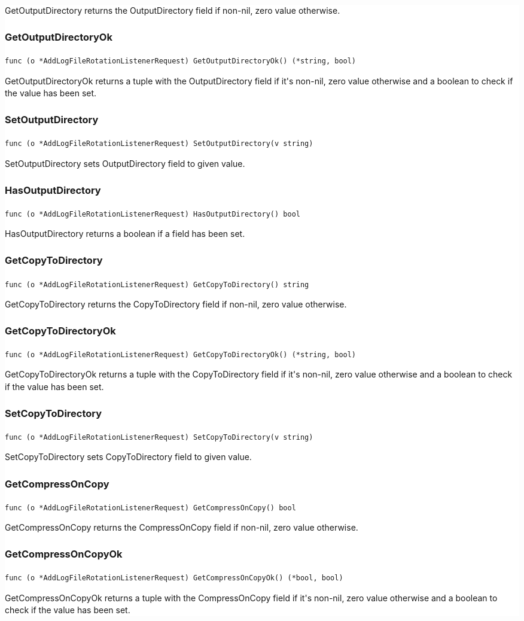 GetOutputDirectory returns the OutputDirectory field if non-nil, zero value otherwise.

### GetOutputDirectoryOk

`func (o *AddLogFileRotationListenerRequest) GetOutputDirectoryOk() (*string, bool)`

GetOutputDirectoryOk returns a tuple with the OutputDirectory field if it's non-nil, zero value otherwise
and a boolean to check if the value has been set.

### SetOutputDirectory

`func (o *AddLogFileRotationListenerRequest) SetOutputDirectory(v string)`

SetOutputDirectory sets OutputDirectory field to given value.

### HasOutputDirectory

`func (o *AddLogFileRotationListenerRequest) HasOutputDirectory() bool`

HasOutputDirectory returns a boolean if a field has been set.

### GetCopyToDirectory

`func (o *AddLogFileRotationListenerRequest) GetCopyToDirectory() string`

GetCopyToDirectory returns the CopyToDirectory field if non-nil, zero value otherwise.

### GetCopyToDirectoryOk

`func (o *AddLogFileRotationListenerRequest) GetCopyToDirectoryOk() (*string, bool)`

GetCopyToDirectoryOk returns a tuple with the CopyToDirectory field if it's non-nil, zero value otherwise
and a boolean to check if the value has been set.

### SetCopyToDirectory

`func (o *AddLogFileRotationListenerRequest) SetCopyToDirectory(v string)`

SetCopyToDirectory sets CopyToDirectory field to given value.


### GetCompressOnCopy

`func (o *AddLogFileRotationListenerRequest) GetCompressOnCopy() bool`

GetCompressOnCopy returns the CompressOnCopy field if non-nil, zero value otherwise.

### GetCompressOnCopyOk

`func (o *AddLogFileRotationListenerRequest) GetCompressOnCopyOk() (*bool, bool)`

GetCompressOnCopyOk returns a tuple with the CompressOnCopy field if it's non-nil, zero value otherwise
and a boolean to check if the value has been set.
